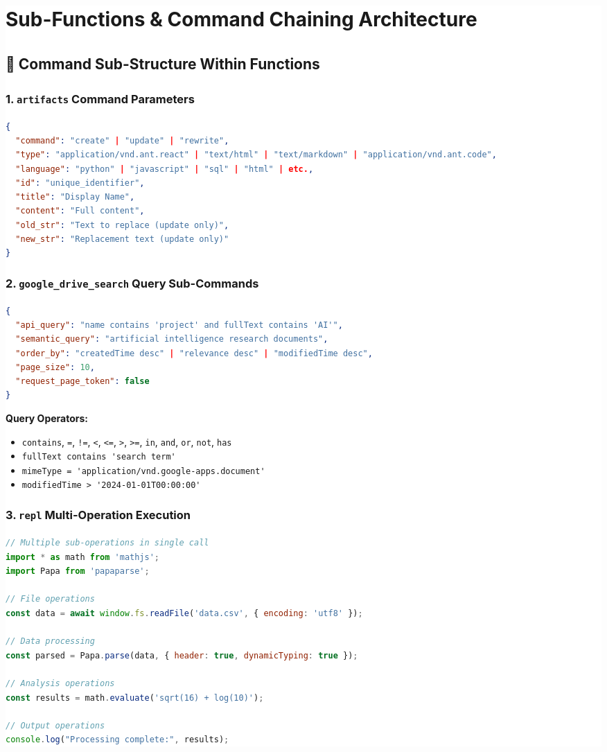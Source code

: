 # Sub-Functions & Command Chaining Architecture

## 🔗 **Command Sub-Structure Within Functions**

### **1. `artifacts` Command Parameters**
```json
{
  "command": "create" | "update" | "rewrite",
  "type": "application/vnd.ant.react" | "text/html" | "text/markdown" | "application/vnd.ant.code",
  "language": "python" | "javascript" | "sql" | "html" | etc.,
  "id": "unique_identifier",
  "title": "Display Name",
  "content": "Full content",
  "old_str": "Text to replace (update only)",
  "new_str": "Replacement text (update only)"
}
```

### **2. `google_drive_search` Query Sub-Commands**
```json
{
  "api_query": "name contains 'project' and fullText contains 'AI'",
  "semantic_query": "artificial intelligence research documents",
  "order_by": "createdTime desc" | "relevance desc" | "modifiedTime desc",
  "page_size": 10,
  "request_page_token": false
}
```

**Query Operators:**
- `contains`, `=`, `!=`, `<`, `<=`, `>`, `>=`, `in`, `and`, `or`, `not`, `has`
- `fullText contains 'search term'`
- `mimeType = 'application/vnd.google-apps.document'`
- `modifiedTime > '2024-01-01T00:00:00'`

### **3. `repl` Multi-Operation Execution**
```javascript
// Multiple sub-operations in single call
import * as math from 'mathjs';
import Papa from 'papaparse';

// File operations
const data = await window.fs.readFile('data.csv', { encoding: 'utf8' });

// Data processing
const parsed = Papa.parse(data, { header: true, dynamicTyping: true });

// Analysis operations  
const results = math.evaluate('sqrt(16) + log(10)');

// Output operations
console.log("Processing complete:", results);
```

